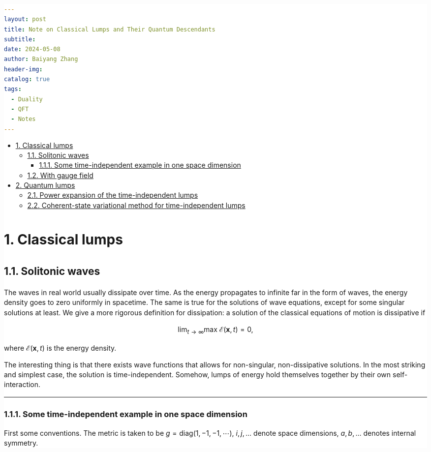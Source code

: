 ```yaml
---
layout: post
title: Note on Classical Lumps and Their Quantum Descendants
subtitle: 
date: 2024-05-08
author: Baiyang Zhang
header-img: 
catalog: true
tags:
  - Duality
  - QFT
  - Notes
---
```


- [1. Classical lumps](#1-classical-lumps)
	- [1.1. Solitonic waves](#11-solitonic-waves)
		- [1.1.1. Some time-independent example in one space dimension](#111-some-time-independent-example-in-one-space-dimension)
	- [1.2. With gauge field](#12-with-gauge-field)
- [2. Quantum lumps](#2-quantum-lumps)
	- [2.1. Power expansion of the time-independent lumps](#21-power-expansion-of-the-time-independent-lumps)
	- [2.2. Coherent-state variational method for time-independent lumps](#22-coherent-state-variational-method-for-time-independent-lumps)

# 1. Classical lumps
## 1.1. Solitonic waves

The waves in real world usually dissipate over time. As the energy propagates to infinite far in the form of waves, the energy density goes to zero uniformly in spacetime. The same is true for the solutions of wave equations, except for some singular solutions at least. We give a more rigorous definition for dissipation: a solution of the classical equations of motion is dissipative if 

$$
\lim_{ t \to \infty } \text{max } \mathcal{E}(\mathbf{x},t)=0,
$$

where $\mathcal{E}(\mathbf{x},t)$ is the energy density. 

The interesting thing is that there exists wave functions that allows for non-singular, non-dissipative solutions. In the most striking and simplest case, the solution is time-independent. Somehow, lumps of energy hold themselves together by their own self-interaction. 

- - - 

### 1.1.1. Some time-independent example in one space dimension

First some conventions. The metric is taken to be $g = \text{diag}(1,-1,-1,\cdots)$, $i,j, \dots$ denote space dimensions, $a,b, \dots$ denotes internal symmetry. 
